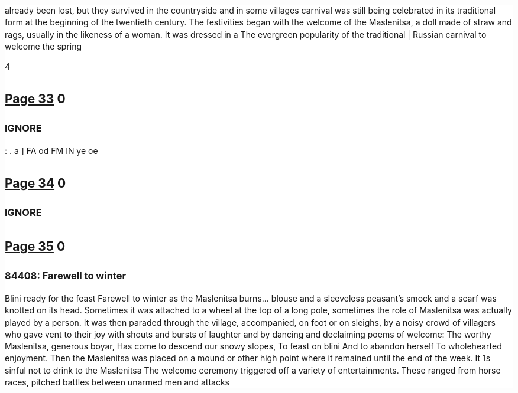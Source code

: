 already been lost, but they survived in the 
countryside and in some villages carnival was still 
being celebrated in its traditional form at the 
beginning of the twentieth century. 
The festivities began with the welcome of the 
Maslenitsa, a doll made of straw and rags, usually 
in the likeness of a woman. It was dressed in a 
The evergreen popularity 
of the traditional | 
Russian carnival to 
welcome the spring 
   
4 

## [Page 33](084413engo.pdf#page=33) 0

### IGNORE

 
 
 
 
: . a 
] 
FA od 
FM 
IN
 ye oe
 
 

## [Page 34](084413engo.pdf#page=34) 0

### IGNORE

 

## [Page 35](084413engo.pdf#page=35) 0

### 84408: Farewell to winter

Blini ready for the feast 
Farewell to winter as the 
Maslenitsa burns... 
blouse and a sleeveless peasant’s smock and a scarf 
was knotted on its head. Sometimes it was 
attached to a wheel at the top of a long pole, 
sometimes the role of Maslenitsa was actually 
played by a person. It was then paraded through 
the village, accompanied, on foot or on sleighs, 
by a noisy crowd of villagers who gave vent to 
their joy with shouts and bursts of laughter and 
by dancing and declaiming poems of welcome: 
The worthy Maslenitsa, generous boyar, 
Has come to descend our snowy slopes, 
To feast on blini 
And to abandon herself 
To wholehearted enjoyment. 
Then the Maslenitsa was placed on a mound 
or other high point where it remained until the 
end of the week. 
It 1s sinful not to drink 
to the Maslenitsa 
The welcome ceremony triggered off a variety 
of entertainments. These ranged from horse races, 
pitched battles between unarmed men and attacks 